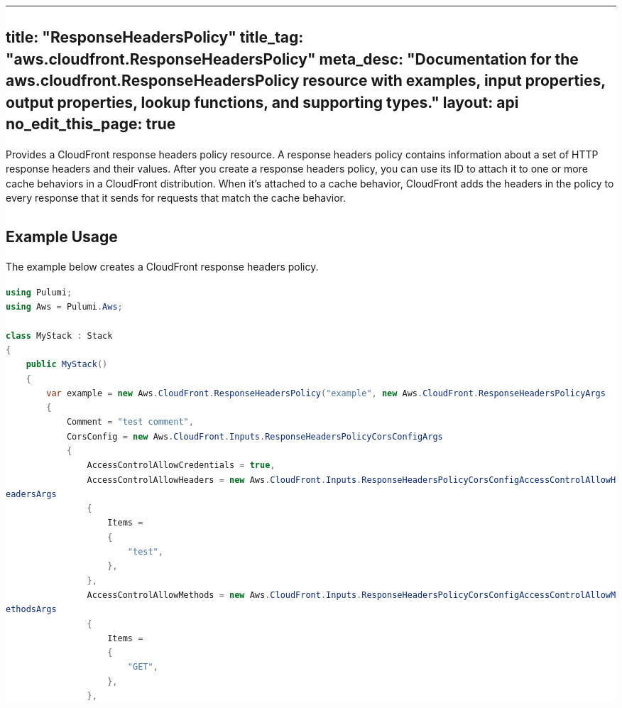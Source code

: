 
---
title: "ResponseHeadersPolicy"
title_tag: "aws.cloudfront.ResponseHeadersPolicy"
meta_desc: "Documentation for the aws.cloudfront.ResponseHeadersPolicy resource with examples, input properties, output properties, lookup functions, and supporting types."
layout: api
no_edit_this_page: true
---






Provides a CloudFront response headers policy resource.
A response headers policy contains information about a set of HTTP response headers and their values.
After you create a response headers policy, you can use its ID to attach it to one or more cache behaviors in a CloudFront distribution.
When it’s attached to a cache behavior, CloudFront adds the headers in the policy to every response that it sends for requests that match the cache behavior.

<div><pulumi-examples>

## Example Usage

<div><pulumi-chooser type="language" options="typescript,python,go,csharp,java,yaml"></pulumi-chooser></div>


The example below creates a CloudFront response headers policy.


<div>
<pulumi-choosable type="language" values="csharp">

```csharp
using Pulumi;
using Aws = Pulumi.Aws;

class MyStack : Stack
{
    public MyStack()
    {
        var example = new Aws.CloudFront.ResponseHeadersPolicy("example", new Aws.CloudFront.ResponseHeadersPolicyArgs
        {
            Comment = "test comment",
            CorsConfig = new Aws.CloudFront.Inputs.ResponseHeadersPolicyCorsConfigArgs
            {
                AccessControlAllowCredentials = true,
                AccessControlAllowHeaders = new Aws.CloudFront.Inputs.ResponseHeadersPolicyCorsConfigAccessControlAllowHeadersArgs
                {
                    Items = 
                    {
                        "test",
                    },
                },
                AccessControlAllowMethods = new Aws.CloudFront.Inputs.ResponseHeadersPolicyCorsConfigAccessControlAllowMethodsArgs
                {
                    Items = 
                    {
                        "GET",
                    },
                },
```